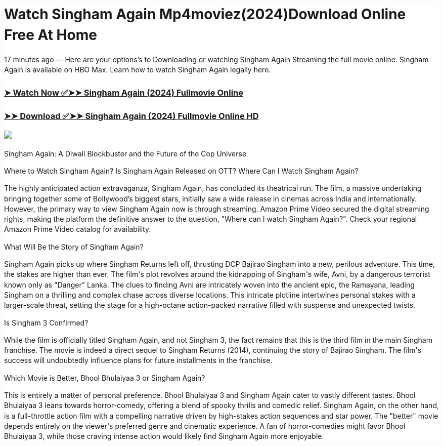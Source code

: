 # Watch Singham Again Mp4moviez(2024)Download Online Free At Home

17 minutes ago — Here are your options’s to Downloading or watching Singham Again Streaming the full movie online. Singham Again is available on HBO Max. Learn how to watch Singham Again legally here.


### [➤ Watch Now ✅➤➤ Singham Again (2024) Fullmovie Online](https://yeshq.biz/en/movie/1014214?github)

### [➤➤ Download ✅➤➤ Singham Again (2024) Fullmovie Online HD](https://yeshq.biz/en/movie/1014214?github)

<p dir="auto"><a href="https://yeshq.biz/en/movie/1014214?github" title="PLAY NOW" rel="nofollow"><img src="https://i.imgur.com/jhNGoEt.gif" style="max-width: 100%;"></a></p>

Singham Again: A Diwali Blockbuster and the Future of the Cop Universe

Where to Watch Singham Again? Is Singham Again Released on OTT? Where Can I Watch Singham Again?

The highly anticipated action extravaganza, Singham Again, has concluded its theatrical run. The film, a massive undertaking bringing together some of Bollywood’s biggest stars, initially saw a wide release in cinemas across India and internationally. However, the primary way to view Singham Again now is through streaming. Amazon Prime Video secured the digital streaming rights, making the platform the definitive answer to the question, "Where can I watch Singham Again?". Check your regional Amazon Prime Video catalog for availability.

What Will Be the Story of Singham Again?

Singham Again picks up where Singham Returns left off, thrusting DCP Bajirao Singham into a new, perilous adventure. This time, the stakes are higher than ever. The film's plot revolves around the kidnapping of Singham's wife, Avni, by a dangerous terrorist known only as "Danger" Lanka. The clues to finding Avni are intricately woven into the ancient epic, the Ramayana, leading Singham on a thrilling and complex chase across diverse locations. This intricate plotline intertwines personal stakes with a larger-scale threat, setting the stage for a high-octane action-packed narrative filled with suspense and unexpected twists.

Is Singham 3 Confirmed?

While the film is officially titled Singham Again, and not Singham 3, the fact remains that this is the third film in the main Singham franchise. The movie is indeed a direct sequel to Singham Returns (2014), continuing the story of Bajirao Singham. The film's success will undoubtedly influence plans for future installments in the franchise.

Which Movie is Better, Bhool Bhulaiyaa 3 or Singham Again?

This is entirely a matter of personal preference. Bhool Bhulaiyaa 3 and Singham Again cater to vastly different tastes. Bhool Bhulaiyaa 3 leans towards horror-comedy, offering a blend of spooky thrills and comedic relief. Singham Again, on the other hand, is a full-throttle action film with a compelling narrative driven by high-stakes action sequences and star power. The "better" movie depends entirely on the viewer's preferred genre and cinematic experience. A fan of horror-comedies might favor Bhool Bhulaiyaa 3, while those craving intense action would likely find Singham Again more enjoyable.
